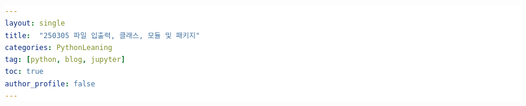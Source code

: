```yaml
---
layout: single
title:  "250305 파일 입출력, 클래스, 모듈 및 패키지"
categories: PythonLeaning
tag: [python, blog, jupyter]
toc: true
author_profile: false
---
```


<head>
  <style>
    table.dataframe {
      white-space: normal;
      width: 100%;
      height: 240px;
      display: block;
      overflow: auto;
      font-family: Arial, sans-serif;
      font-size: 0.9rem;
      line-height: 20px;
      text-align: center;
      border: 0px !important;
    }

    table.dataframe th {
      text-align: center;
      font-weight: bold;
      padding: 8px;
    }

    table.dataframe td {
      text-align: center;
      padding: 8px;
    }

    table.dataframe tr:hover {
      background: #b8d1f3; 
    }

    .output_prompt {
      overflow: auto;
      font-size: 0.9rem;
      line-height: 1.45;
      border-radius: 0.3rem;
      -webkit-overflow-scrolling: touch;
      padding: 0.8rem;
      margin-top: 0;
      margin-bottom: 15px;
      font: 1rem Consolas, "Liberation Mono", Menlo, Courier, monospace;
      color: $code-text-color;
      border: solid 1px $border-color;
      border-radius: 0.3rem;
      word-break: normal;
      white-space: pre;
    }
